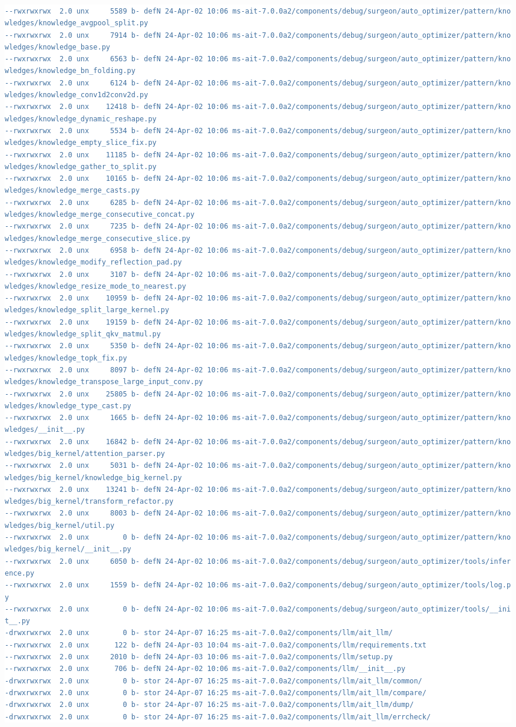 ```diff
--rwxrwxrwx  2.0 unx     5589 b- defN 24-Apr-02 10:06 ms-ait-7.0.0a2/components/debug/surgeon/auto_optimizer/pattern/knowledges/knowledge_avgpool_split.py
--rwxrwxrwx  2.0 unx     7914 b- defN 24-Apr-02 10:06 ms-ait-7.0.0a2/components/debug/surgeon/auto_optimizer/pattern/knowledges/knowledge_base.py
--rwxrwxrwx  2.0 unx     6563 b- defN 24-Apr-02 10:06 ms-ait-7.0.0a2/components/debug/surgeon/auto_optimizer/pattern/knowledges/knowledge_bn_folding.py
--rwxrwxrwx  2.0 unx     6124 b- defN 24-Apr-02 10:06 ms-ait-7.0.0a2/components/debug/surgeon/auto_optimizer/pattern/knowledges/knowledge_conv1d2conv2d.py
--rwxrwxrwx  2.0 unx    12418 b- defN 24-Apr-02 10:06 ms-ait-7.0.0a2/components/debug/surgeon/auto_optimizer/pattern/knowledges/knowledge_dynamic_reshape.py
--rwxrwxrwx  2.0 unx     5534 b- defN 24-Apr-02 10:06 ms-ait-7.0.0a2/components/debug/surgeon/auto_optimizer/pattern/knowledges/knowledge_empty_slice_fix.py
--rwxrwxrwx  2.0 unx    11185 b- defN 24-Apr-02 10:06 ms-ait-7.0.0a2/components/debug/surgeon/auto_optimizer/pattern/knowledges/knowledge_gather_to_split.py
--rwxrwxrwx  2.0 unx    10165 b- defN 24-Apr-02 10:06 ms-ait-7.0.0a2/components/debug/surgeon/auto_optimizer/pattern/knowledges/knowledge_merge_casts.py
--rwxrwxrwx  2.0 unx     6285 b- defN 24-Apr-02 10:06 ms-ait-7.0.0a2/components/debug/surgeon/auto_optimizer/pattern/knowledges/knowledge_merge_consecutive_concat.py
--rwxrwxrwx  2.0 unx     7235 b- defN 24-Apr-02 10:06 ms-ait-7.0.0a2/components/debug/surgeon/auto_optimizer/pattern/knowledges/knowledge_merge_consecutive_slice.py
--rwxrwxrwx  2.0 unx     6958 b- defN 24-Apr-02 10:06 ms-ait-7.0.0a2/components/debug/surgeon/auto_optimizer/pattern/knowledges/knowledge_modify_reflection_pad.py
--rwxrwxrwx  2.0 unx     3107 b- defN 24-Apr-02 10:06 ms-ait-7.0.0a2/components/debug/surgeon/auto_optimizer/pattern/knowledges/knowledge_resize_mode_to_nearest.py
--rwxrwxrwx  2.0 unx    10959 b- defN 24-Apr-02 10:06 ms-ait-7.0.0a2/components/debug/surgeon/auto_optimizer/pattern/knowledges/knowledge_split_large_kernel.py
--rwxrwxrwx  2.0 unx    19159 b- defN 24-Apr-02 10:06 ms-ait-7.0.0a2/components/debug/surgeon/auto_optimizer/pattern/knowledges/knowledge_split_qkv_matmul.py
--rwxrwxrwx  2.0 unx     5350 b- defN 24-Apr-02 10:06 ms-ait-7.0.0a2/components/debug/surgeon/auto_optimizer/pattern/knowledges/knowledge_topk_fix.py
--rwxrwxrwx  2.0 unx     8097 b- defN 24-Apr-02 10:06 ms-ait-7.0.0a2/components/debug/surgeon/auto_optimizer/pattern/knowledges/knowledge_transpose_large_input_conv.py
--rwxrwxrwx  2.0 unx    25805 b- defN 24-Apr-02 10:06 ms-ait-7.0.0a2/components/debug/surgeon/auto_optimizer/pattern/knowledges/knowledge_type_cast.py
--rwxrwxrwx  2.0 unx     1665 b- defN 24-Apr-02 10:06 ms-ait-7.0.0a2/components/debug/surgeon/auto_optimizer/pattern/knowledges/__init__.py
--rwxrwxrwx  2.0 unx    16842 b- defN 24-Apr-02 10:06 ms-ait-7.0.0a2/components/debug/surgeon/auto_optimizer/pattern/knowledges/big_kernel/attention_parser.py
--rwxrwxrwx  2.0 unx     5031 b- defN 24-Apr-02 10:06 ms-ait-7.0.0a2/components/debug/surgeon/auto_optimizer/pattern/knowledges/big_kernel/knowledge_big_kernel.py
--rwxrwxrwx  2.0 unx    13241 b- defN 24-Apr-02 10:06 ms-ait-7.0.0a2/components/debug/surgeon/auto_optimizer/pattern/knowledges/big_kernel/transform_refactor.py
--rwxrwxrwx  2.0 unx     8003 b- defN 24-Apr-02 10:06 ms-ait-7.0.0a2/components/debug/surgeon/auto_optimizer/pattern/knowledges/big_kernel/util.py
--rwxrwxrwx  2.0 unx        0 b- defN 24-Apr-02 10:06 ms-ait-7.0.0a2/components/debug/surgeon/auto_optimizer/pattern/knowledges/big_kernel/__init__.py
--rwxrwxrwx  2.0 unx     6050 b- defN 24-Apr-02 10:06 ms-ait-7.0.0a2/components/debug/surgeon/auto_optimizer/tools/inference.py
--rwxrwxrwx  2.0 unx     1559 b- defN 24-Apr-02 10:06 ms-ait-7.0.0a2/components/debug/surgeon/auto_optimizer/tools/log.py
--rwxrwxrwx  2.0 unx        0 b- defN 24-Apr-02 10:06 ms-ait-7.0.0a2/components/debug/surgeon/auto_optimizer/tools/__init__.py
-drwxrwxrwx  2.0 unx        0 b- stor 24-Apr-07 16:25 ms-ait-7.0.0a2/components/llm/ait_llm/
--rwxrwxrwx  2.0 unx      122 b- defN 24-Apr-03 10:04 ms-ait-7.0.0a2/components/llm/requirements.txt
--rwxrwxrwx  2.0 unx     2010 b- defN 24-Apr-03 10:06 ms-ait-7.0.0a2/components/llm/setup.py
--rwxrwxrwx  2.0 unx      706 b- defN 24-Apr-02 10:06 ms-ait-7.0.0a2/components/llm/__init__.py
-drwxrwxrwx  2.0 unx        0 b- stor 24-Apr-07 16:25 ms-ait-7.0.0a2/components/llm/ait_llm/common/
-drwxrwxrwx  2.0 unx        0 b- stor 24-Apr-07 16:25 ms-ait-7.0.0a2/components/llm/ait_llm/compare/
-drwxrwxrwx  2.0 unx        0 b- stor 24-Apr-07 16:25 ms-ait-7.0.0a2/components/llm/ait_llm/dump/
-drwxrwxrwx  2.0 unx        0 b- stor 24-Apr-07 16:25 ms-ait-7.0.0a2/components/llm/ait_llm/errcheck/
```